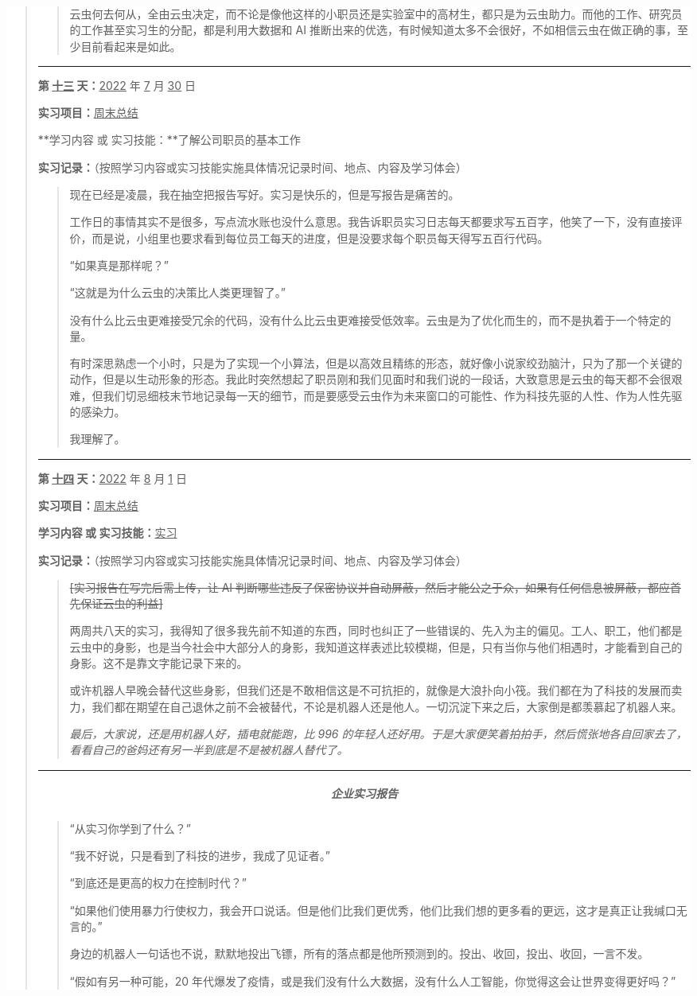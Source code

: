 >> 云虫何去何从，全由云虫决定，而不论是像他这样的小职员还是实验室中的高材生，都只是为云虫助力。而他的工作、研究员的工作甚至实习生的分配，都是利用大数据和 AI 推断出来的优选，有时候知道太多不会很好，不如相信云虫在做正确的事，至少目前看起来是如此。
>
> ---
>
> **第 <u>十三</u> 天：**<u>2022</u> 年 <u>7</u> 月 <u>30</u> 日
>
> **实习项目：**<u>周末总结</u>
>
> **学习内容 或 实习技能：**了解公司职员的基本工作
>
> **实习记录：**（按照学习内容或实习技能实施具体情况记录时间、地点、内容及学习体会）
>
>> 现在已经是凌晨，我在抽空把报告写好。实习是快乐的，但是写报告是痛苦的。
>>
>> 工作日的事情其实不是很多，写点流水账也没什么意思。我告诉职员实习日志每天都要求写五百字，他笑了一下，没有直接评价，而是说，小组里也要求看到每位员工每天的进度，但是没要求每个职员每天得写五百行代码。
>>
>> “如果真是那样呢？”
>>
>> “这就是为什么云虫的决策比人类更理智了。”
>>
>> 没有什么比云虫更难接受冗余的代码，没有什么比云虫更难接受低效率。云虫是为了优化而生的，而不是执着于一个特定的量。
>>
>> 有时深思熟虑一个小时，只是为了实现一个小算法，但是以高效且精练的形态，就好像小说家绞劲脑汁，只为了那一个关键的动作，但是以生动形象的形态。我此时突然想起了职员刚和我们见面时和我们说的一段话，大致意思是云虫的每天都不会很艰难，但我们切忌细枝末节地记录每一天的细节，而是要感受云虫作为未来窗口的可能性、作为科技先驱的人性、作为人性先驱的感染力。
>>
>> 我理解了。
>
> ---
>
> **第 <u>十四</u> 天：**<u>2022</u> 年 <u>8</u> 月 <u>1</u> 日
>
> **实习项目：**<u>周末总结</u>
>
> **学习内容 或 实习技能：**<u>实习</u>
>
> **实习记录：**（按照学习内容或实习技能实施具体情况记录时间、地点、内容及学习体会）
>>
>> ~~[实习报告在写完后需上传，让 AI 判断哪些违反了保密协议并自动屏蔽，然后才能公之于众，如果有任何信息被屏蔽，都应首先保证云虫的利益]~~
>>
>> 两周共八天的实习，我得知了很多我先前不知道的东西，同时也纠正了一些错误的、先入为主的偏见。工人、职工，他们都是云虫中的身影，也是当今社会中大部分人的身影，我知道这样表述比较模糊，但是，只有当你与他们相遇时，才能看到自己的身影。这不是靠文字能记录下来的。
>>
>> 或许机器人早晚会替代这些身影，但我们还是不敢相信这是不可抗拒的，就像是大浪扑向小筏。我们都在为了科技的发展而卖力，我们都在期望在自己退休之前不会被替代，不论是机器人还是他人。一切沉淀下来之后，大家倒是都羡慕起了机器人来。
>>
>> *最后，大家说，还是用机器人好，插电就能跑，比 996 的年轻人还好用。于是大家便笑着拍拍手，然后慌张地各自回家去了，看看自己的爸妈还有另一半到底是不是被机器人替代了。*
>
> ---
>
> <h5 align='center'>企业实习报告</h5>
>
>> “从实习你学到了什么？”
>>
>> “我不好说，只是看到了科技的进步，我成了见证者。”
>>
>> “到底还是更高的权力在控制时代？”
>>
>> “如果他们使用暴力行使权力，我会开口说话。但是他们比我们更优秀，他们比我们想的更多看的更远，这才是真正让我缄口无言的。”
>>
>> 身边的机器人一句话也不说，默默地投出飞镖，所有的落点都是他所预测到的。投出、收回，投出、收回，一言不发。
>>
>> “假如有另一种可能，20 年代爆发了疫情，或是我们没有什么大数据，没有什么人工智能，你觉得这会让世界变得更好吗？”